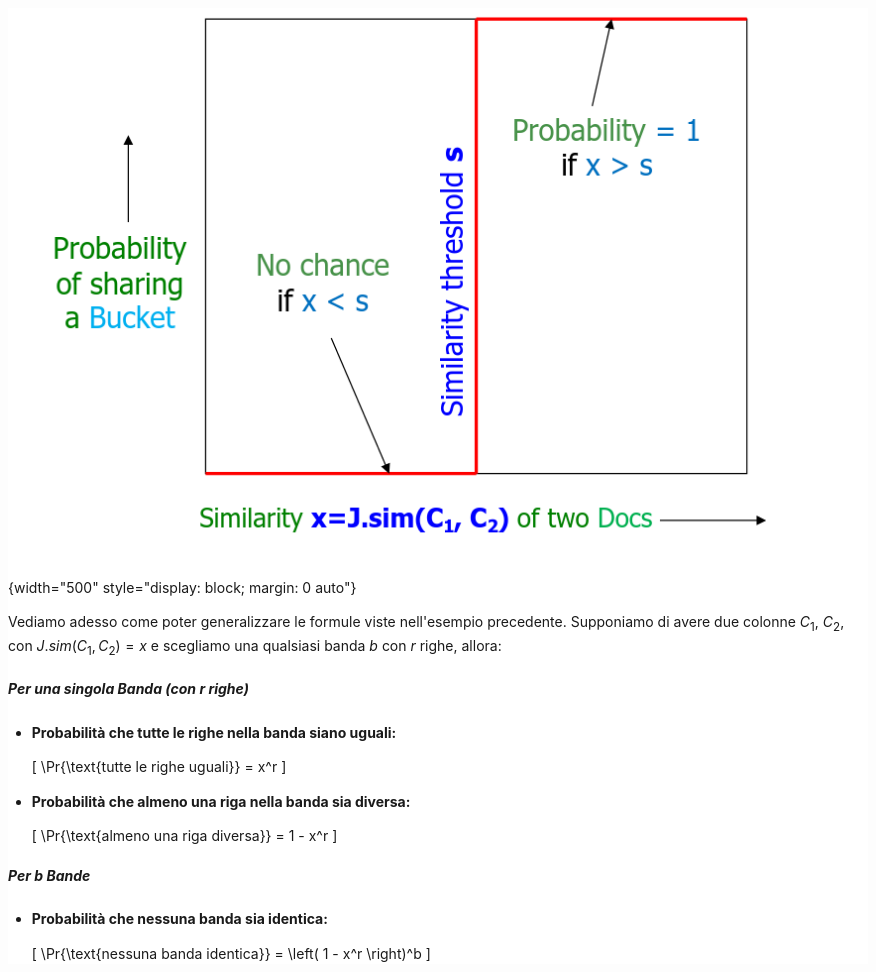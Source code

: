![LSH Ideale](../img/lsh_ideal.png){width="500" style="display: block; margin: 0 auto"}

Vediamo adesso come poter generalizzare le formule viste nell'esempio precedente. Supponiamo di avere due colonne $C_1$, $C_2$, con $J.sim(C_1, C_2) = x$ e scegliamo una qualsiasi banda $b$ con $r$ righe, allora:

##### Per una singola Banda (con $r$ righe)

- **Probabilità che tutte le righe nella banda siano uguali:**

  \[
  \Pr\{\text{tutte le righe uguali}\} = x^r
  \]

- **Probabilità che almeno una riga nella banda sia diversa:**

  \[
  \Pr\{\text{almeno una riga diversa}\} = 1 - x^r
  \]

##### Per $b$ Bande

- **Probabilità che nessuna banda sia identica:**

  \[
  \Pr\{\text{nessuna banda identica}\} = \left( 1 - x^r \right)^b
  \]
